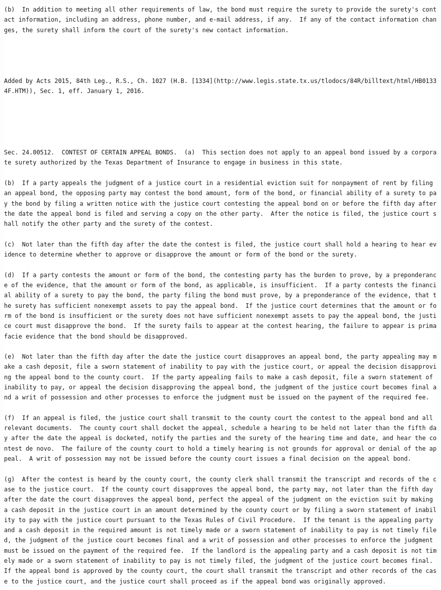     (b)  In addition to meeting all other requirements of law, the bond must require the surety to provide the surety's contact information, including an address, phone number, and e-mail address, if any.  If any of the contact information changes, the surety shall inform the court of the surety's new contact information.
    
    
    
    
    Added by Acts 2015, 84th Leg., R.S., Ch. 1027 (H.B. [1334](http://www.legis.state.tx.us/tlodocs/84R/billtext/html/HB01334F.HTM)), Sec. 1, eff. January 1, 2016.
    
    
    
    
    
    Sec. 24.00512.  CONTEST OF CERTAIN APPEAL BONDS.  (a)  This section does not apply to an appeal bond issued by a corporate surety authorized by the Texas Department of Insurance to engage in business in this state.
    
    (b)  If a party appeals the judgment of a justice court in a residential eviction suit for nonpayment of rent by filing an appeal bond, the opposing party may contest the bond amount, form of the bond, or financial ability of a surety to pay the bond by filing a written notice with the justice court contesting the appeal bond on or before the fifth day after the date the appeal bond is filed and serving a copy on the other party.  After the notice is filed, the justice court shall notify the other party and the surety of the contest.
    
    (c)  Not later than the fifth day after the date the contest is filed, the justice court shall hold a hearing to hear evidence to determine whether to approve or disapprove the amount or form of the bond or the surety.
    
    (d)  If a party contests the amount or form of the bond, the contesting party has the burden to prove, by a preponderance of the evidence, that the amount or form of the bond, as applicable, is insufficient.  If a party contests the financial ability of a surety to pay the bond, the party filing the bond must prove, by a preponderance of the evidence, that the surety has sufficient nonexempt assets to pay the appeal bond.  If the justice court determines that the amount or form of the bond is insufficient or the surety does not have sufficient nonexempt assets to pay the appeal bond, the justice court must disapprove the bond.  If the surety fails to appear at the contest hearing, the failure to appear is prima facie evidence that the bond should be disapproved.
    
    (e)  Not later than the fifth day after the date the justice court disapproves an appeal bond, the party appealing may make a cash deposit, file a sworn statement of inability to pay with the justice court, or appeal the decision disapproving the appeal bond to the county court.  If the party appealing fails to make a cash deposit, file a sworn statement of inability to pay, or appeal the decision disapproving the appeal bond, the judgment of the justice court becomes final and a writ of possession and other processes to enforce the judgment must be issued on the payment of the required fee.
    
    (f)  If an appeal is filed, the justice court shall transmit to the county court the contest to the appeal bond and all relevant documents.  The county court shall docket the appeal, schedule a hearing to be held not later than the fifth day after the date the appeal is docketed, notify the parties and the surety of the hearing time and date, and hear the contest de novo.  The failure of the county court to hold a timely hearing is not grounds for approval or denial of the appeal.  A writ of possession may not be issued before the county court issues a final decision on the appeal bond.
    
    (g)  After the contest is heard by the county court, the county clerk shall transmit the transcript and records of the case to the justice court.  If the county court disapproves the appeal bond, the party may, not later than the fifth day after the date the court disapproves the appeal bond, perfect the appeal of the judgment on the eviction suit by making a cash deposit in the justice court in an amount determined by the county court or by filing a sworn statement of inability to pay with the justice court pursuant to the Texas Rules of Civil Procedure.  If the tenant is the appealing party and a cash deposit in the required amount is not timely made or a sworn statement of inability to pay is not timely filed, the judgment of the justice court becomes final and a writ of possession and other processes to enforce the judgment must be issued on the payment of the required fee.  If the landlord is the appealing party and a cash deposit is not timely made or a sworn statement of inability to pay is not timely filed, the judgment of the justice court becomes final.  If the appeal bond is approved by the county court, the court shall transmit the transcript and other records of the case to the justice court, and the justice court shall proceed as if the appeal bond was originally approved.
    